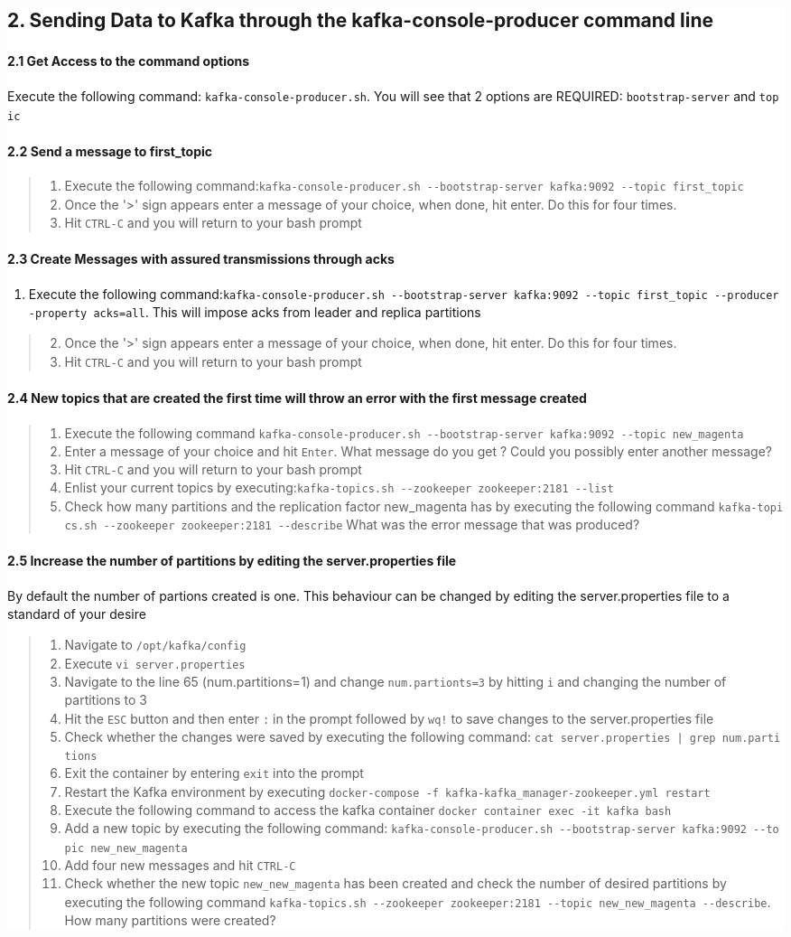 ## 2. Sending Data to Kafka through the kafka-console-producer command line

#### 2.1 Get Access to the command options 
Execute the following command: `kafka-console-producer.sh`. You will see that 2 options are REQUIRED: `bootstrap-server` and `topic`

#### 2.2 Send a message to first_topic
> 1. Execute the following command:`kafka-console-producer.sh --bootstrap-server kafka:9092 --topic first_topic`
> 2. Once the '>' sign appears enter a message of your choice, when done, hit enter. Do this for four times.
> 3. Hit `CTRL-C` and you will return to your bash prompt

#### 2.3 Create Messages with assured transmissions through acks
1. Execute the following command:`kafka-console-producer.sh --bootstrap-server kafka:9092 --topic first_topic --producer-property acks=all`. This will impose acks from leader and replica partitions
> 2. Once the '>' sign appears enter a message of your choice, when done, hit enter. Do this for four times.
> 3. Hit `CTRL-C` and you will return to your bash prompt

#### 2.4 New topics that are created the first time will throw an error with the first message created
> 1. Execute the following command `kafka-console-producer.sh --bootstrap-server kafka:9092 --topic new_magenta`
> 2. Enter a message of your choice and hit `Enter`. What message do you get ? Could you possibly enter another message?
> 3. Hit `CTRL-C` and you will return to your bash prompt
> 4. Enlist your current topics by executing:`kafka-topics.sh --zookeeper zookeeper:2181 --list`
> 5. Check how many partitions and the replication factor new_magenta has by executing the following command `kafka-topics.sh --zookeeper zookeeper:2181 --describe`
What was the error message that was produced?


#### 2.5 Increase the number of partitions by editing the server.properties file
By default the number of partions created is one. This behaviour can be changed by editing the server.properties file to a standard of your desire
> 1. Navigate to `/opt/kafka/config`
> 2. Execute `vi server.properties`
> 3. Navigate to the line 65 (num.partitions=1) and change `num.partionts=3` by hitting `i` and changing the number of partitions to 3
> 4. Hit the `ESC` button and then enter `:` in the prompt followed by `wq!` to save changes to the server.properties file
> 5. Check whether the changes were saved by executing the following command: `cat server.properties | grep num.partitions` 
> 6. Exit the container by entering `exit` into the prompt
> 7. Restart the Kafka environment by executing `docker-compose -f kafka-kafka_manager-zookeeper.yml restart`
> 8. Execute the following command to access the kafka container `docker container exec -it kafka bash`
> 9. Add a new topic by executing the following command: `kafka-console-producer.sh --bootstrap-server kafka:9092 --topic new_new_magenta` 
> 10. Add four new messages and hit `CTRL-C`
> 11. Check whether the new topic `new_new_magenta` has been created and check the number of desired partitions by executing the following command `kafka-topics.sh --zookeeper zookeeper:2181 --topic new_new_magenta --describe`. How many partitions were created?

